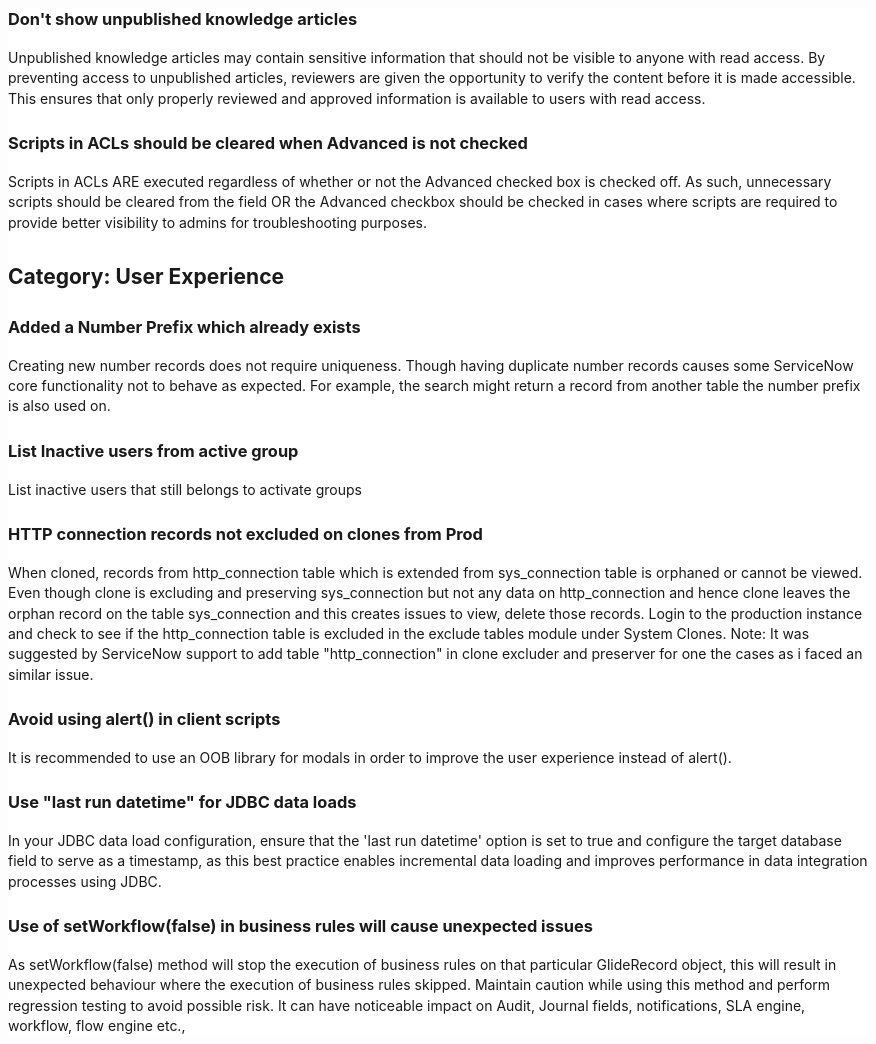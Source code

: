 ### Don't show unpublished knowledge articles
Unpublished knowledge articles may contain sensitive information that should not be visible to anyone with read access. By preventing access to unpublished articles, reviewers are given the opportunity to verify the content before it is made accessible. This ensures that only properly reviewed and approved information is available to users with read access.

### Scripts in ACLs should be cleared when Advanced is not checked
Scripts in ACLs ARE executed regardless of whether or not the Advanced checked box is checked off. As such, unnecessary scripts should be cleared from the field OR the Advanced checkbox should be checked in cases where scripts are required to provide better visibility to admins for troubleshooting purposes.

## Category: User Experience

### Added a Number Prefix which already exists
Creating new number records does not require uniqueness. Though having duplicate number records causes some ServiceNow core functionality not to behave as expected. For example, the search might return a record from another table the number prefix is also used on.

### List Inactive users from active group 
List inactive users that still belongs to activate groups

### HTTP connection records not excluded on clones from Prod

When cloned, records from http_connection table which is extended from sys_connection table is orphaned or cannot be viewed. Even though clone is excluding and preserving sys_connection but not any data on http_connection and hence clone leaves the orphan record on the table sys_connection and this creates issues to view, delete those records. Login to the production instance and check to see if the http_connection table is excluded in the exclude tables module under System Clones.
Note: It was suggested by ServiceNow support to add table "http_connection" in clone excluder and preserver for one the cases as i faced an similar issue.

### Avoid using alert() in client scripts
It is recommended to use an OOB library for modals in order to improve the user experience instead of alert().

### Use "last run datetime" for JDBC data loads
In your JDBC data load configuration, ensure that the 'last run datetime' option is set to true and configure the target database field to serve as a timestamp, as this best practice enables incremental data loading and improves performance in data integration processes using JDBC.

### Use of setWorkflow(false) in business rules will cause unexpected issues
As setWorkflow(false) method will stop the execution of business rules on that particular GlideRecord object, this will result in unexpected behaviour where the execution of business rules skipped. Maintain caution while using this method and perform regression testing to avoid possible risk. It can have noticeable impact on Audit, Journal fields, notifications, SLA engine, workflow, flow engine etc.,
